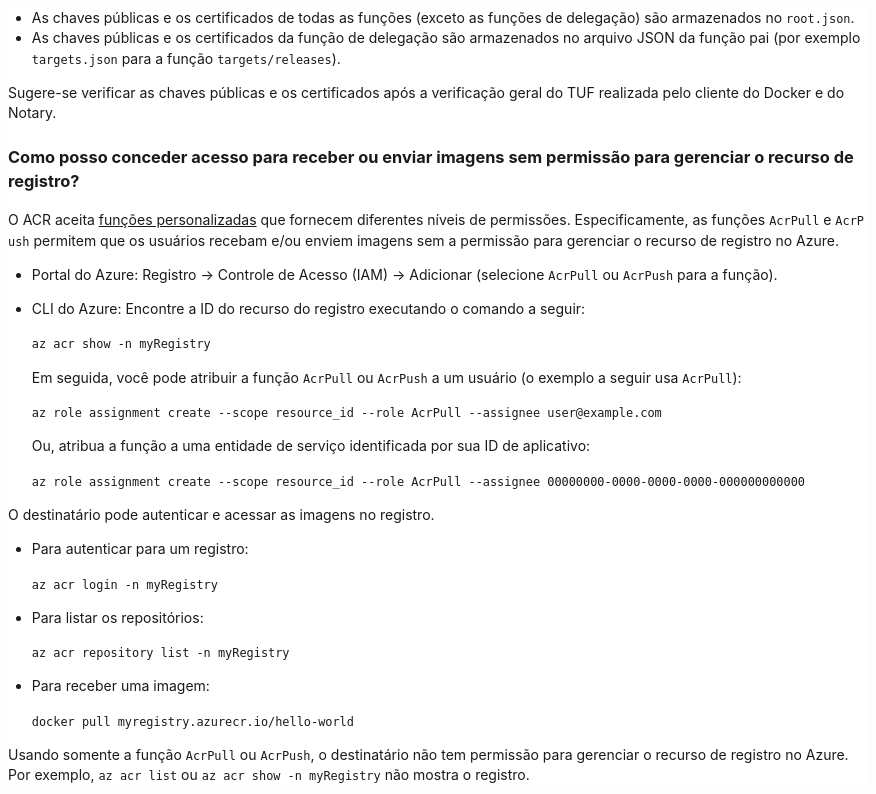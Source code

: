 * As chaves públicas e os certificados de todas as funções (exceto as funções de delegação) são armazenados no `root.json`.
* As chaves públicas e os certificados da função de delegação são armazenados no arquivo JSON da função pai (por exemplo `targets.json` para a função `targets/releases`).

Sugere-se verificar as chaves públicas e os certificados após a verificação geral do TUF realizada pelo cliente do Docker e do Notary.

### <a name="how-do-i-grant-access-to-pull-or-push-images-without-permission-to-manage-the-registry-resource"></a>Como posso conceder acesso para receber ou enviar imagens sem permissão para gerenciar o recurso de registro?

O ACR aceita [funções personalizadas](container-registry-roles.md) que fornecem diferentes níveis de permissões. Especificamente, as funções `AcrPull` e `AcrPush` permitem que os usuários recebam e/ou enviem imagens sem a permissão para gerenciar o recurso de registro no Azure.

* Portal do Azure: Registro -> Controle de Acesso (IAM) -> Adicionar (selecione `AcrPull` ou `AcrPush` para a função).
* CLI do Azure: Encontre a ID do recurso do registro executando o comando a seguir:

  ```azurecli
  az acr show -n myRegistry
  ```
  
  Em seguida, você pode atribuir a função `AcrPull` ou `AcrPush` a um usuário (o exemplo a seguir usa `AcrPull`):

  ```azurecli
  az role assignment create --scope resource_id --role AcrPull --assignee user@example.com
  ```

  Ou, atribua a função a uma entidade de serviço identificada por sua ID de aplicativo:

  ```azurecli
  az role assignment create --scope resource_id --role AcrPull --assignee 00000000-0000-0000-0000-000000000000
  ```

O destinatário pode autenticar e acessar as imagens no registro.

* Para autenticar para um registro:
    
  ```azurecli
  az acr login -n myRegistry 
  ```

* Para listar os repositórios:

  ```azurecli
  az acr repository list -n myRegistry
  ```

* Para receber uma imagem:

  ```bash
  docker pull myregistry.azurecr.io/hello-world
  ```

Usando somente a função `AcrPull` ou `AcrPush`, o destinatário não tem permissão para gerenciar o recurso de registro no Azure. Por exemplo, `az acr list` ou `az acr show -n myRegistry` não mostra o registro.
